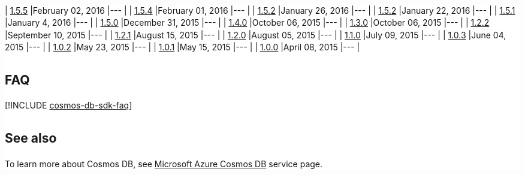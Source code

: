 | [1.5.5](#1.5.5) |February 02, 2016 |--- |
| [1.5.4](#1.5.4) |February 01, 2016 |--- |
| [1.5.2](#1.5.2) |January 26, 2016 |--- |
| [1.5.2](#1.5.2) |January 22, 2016 |--- |
| [1.5.1](#1.5.1) |January 4, 2016 |--- |
| [1.5.0](#1.5.0) |December 31, 2015 |--- |
| [1.4.0](#1.4.0) |October 06, 2015 |--- |
| [1.3.0](#1.3.0) |October 06, 2015 |--- |
| [1.2.2](#1.2.2) |September 10, 2015 |--- |
| [1.2.1](#1.2.1) |August 15, 2015 |--- |
| [1.2.0](#1.2.0) |August 05, 2015 |--- |
| [1.1.0](#1.1.0) |July 09, 2015 |--- |
| [1.0.3](#1.0.3) |June 04, 2015 |--- |
| [1.0.2](#1.0.2) |May 23, 2015 |--- |
| [1.0.1](#1.0.1) |May 15, 2015 |--- |
| [1.0.0](#1.0.0) |April 08, 2015 |--- |

## FAQ
[!INCLUDE [cosmos-db-sdk-faq](../../includes/cosmos-db-sdk-faq.md)]

## See also
To learn more about Cosmos DB, see [Microsoft Azure Cosmos DB](https://azure.microsoft.com/services/cosmos-db/) service page.

